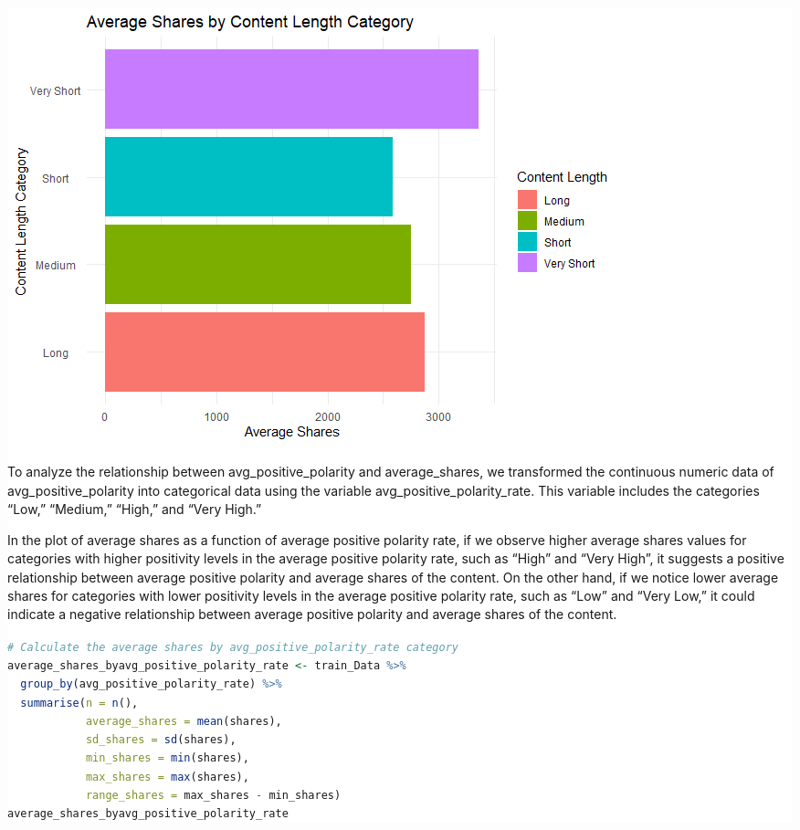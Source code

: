 ![](Entertainment_files/figure-gfm/Summarization3-1.png)

To analyze the relationship between avg_positive_polarity and
average_shares, we transformed the continuous numeric data of
avg_positive_polarity into categorical data using the variable
avg_positive_polarity_rate. This variable includes the categories “Low,”
“Medium,” “High,” and “Very High.”

In the plot of average shares as a function of average positive polarity
rate, if we observe higher average shares values for categories with
higher positivity levels in the average positive polarity rate, such as
“High” and “Very High”, it suggests a positive relationship between
average positive polarity and average shares of the content. On the
other hand, if we notice lower average shares for categories with lower
positivity levels in the average positive polarity rate, such as “Low”
and “Very Low,” it could indicate a negative relationship between
average positive polarity and average shares of the content.

``` r
# Calculate the average shares by avg_positive_polarity_rate category
average_shares_byavg_positive_polarity_rate <- train_Data %>%
  group_by(avg_positive_polarity_rate) %>%
  summarise(n = n(),
            average_shares = mean(shares),
            sd_shares = sd(shares),
            min_shares = min(shares),
            max_shares = max(shares),
            range_shares = max_shares - min_shares)
average_shares_byavg_positive_polarity_rate
```
